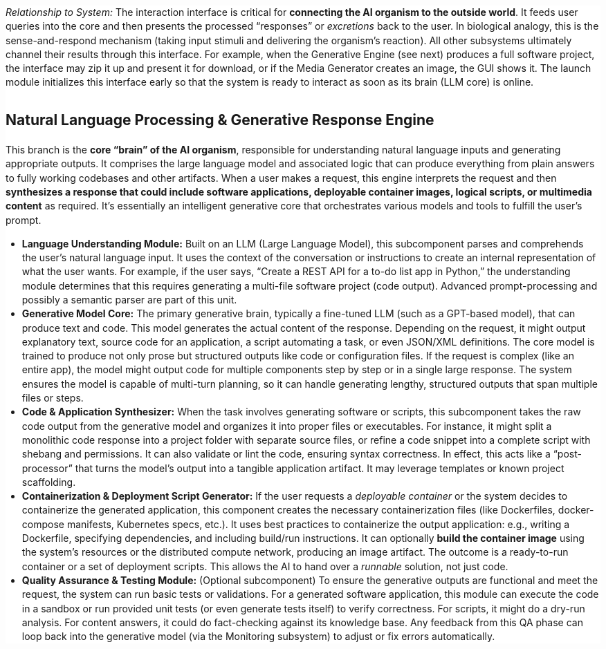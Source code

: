 *Relationship to System:* The interaction interface is critical for **connecting the AI organism to the outside world**. It feeds user queries into the core and then presents the processed “responses” or *excretions* back to the user. In biological analogy, this is the sense-and-respond mechanism (taking input stimuli and delivering the organism’s reaction). All other subsystems ultimately channel their results through this interface. For example, when the Generative Engine (see next) produces a full software project, the interface may zip it up and present it for download, or if the Media Generator creates an image, the GUI shows it. The launch module initializes this interface early so that the system is ready to interact as soon as its brain (LLM core) is online.

## Natural Language Processing & Generative Response Engine

This branch is the **core “brain” of the AI organism**, responsible for understanding natural language inputs and generating appropriate outputs. It comprises the large language model and associated logic that can produce everything from plain answers to fully working codebases and other artifacts. When a user makes a request, this engine interprets the request and then **synthesizes a response that could include software applications, deployable container images, logical scripts, or multimedia content** as required. It’s essentially an intelligent generative core that orchestrates various models and tools to fulfill the user’s prompt.

* **Language Understanding Module:** Built on an LLM (Large Language Model), this subcomponent parses and comprehends the user’s natural language input. It uses the context of the conversation or instructions to create an internal representation of what the user wants. For example, if the user says, “Create a REST API for a to-do list app in Python,” the understanding module determines that this requires generating a multi-file software project (code output). Advanced prompt-processing and possibly a semantic parser are part of this unit.
* **Generative Model Core:** The primary generative brain, typically a fine-tuned LLM (such as a GPT-based model), that can produce text and code. This model generates the actual content of the response. Depending on the request, it might output explanatory text, source code for an application, a script automating a task, or even JSON/XML definitions. The core model is trained to produce not only prose but structured outputs like code or configuration files. If the request is complex (like an entire app), the model might output code for multiple components step by step or in a single large response. The system ensures the model is capable of multi-turn planning, so it can handle generating lengthy, structured outputs that span multiple files or steps.
* **Code & Application Synthesizer:** When the task involves generating software or scripts, this subcomponent takes the raw code output from the generative model and organizes it into proper files or executables. For instance, it might split a monolithic code response into a project folder with separate source files, or refine a code snippet into a complete script with shebang and permissions. It can also validate or lint the code, ensuring syntax correctness. In effect, this acts like a “post-processor” that turns the model’s output into a tangible application artifact. It may leverage templates or known project scaffolding.
* **Containerization & Deployment Script Generator:** If the user requests a *deployable container* or the system decides to containerize the generated application, this component creates the necessary containerization files (like Dockerfiles, docker-compose manifests, Kubernetes specs, etc.). It uses best practices to containerize the output application: e.g., writing a Dockerfile, specifying dependencies, and including build/run instructions. It can optionally **build the container image** using the system’s resources or the distributed compute network, producing an image artifact. The outcome is a ready-to-run container or a set of deployment scripts. This allows the AI to hand over a *runnable* solution, not just code.
* **Quality Assurance & Testing Module:** (Optional subcomponent) To ensure the generative outputs are functional and meet the request, the system can run basic tests or validations. For a generated software application, this module can execute the code in a sandbox or run provided unit tests (or even generate tests itself) to verify correctness. For scripts, it might do a dry-run analysis. For content answers, it could do fact-checking against its knowledge base. Any feedback from this QA phase can loop back into the generative model (via the Monitoring subsystem) to adjust or fix errors automatically.
